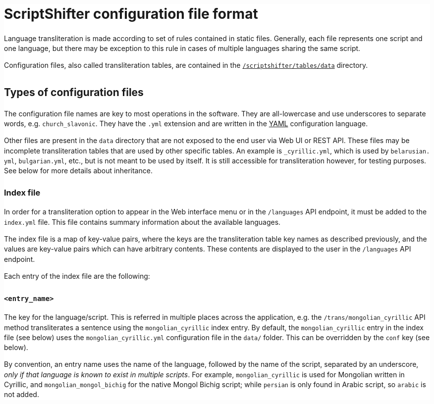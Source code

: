 # ScriptShifter configuration file format

Language transliteration is made according to set of rules contained in static
files. Generally, each file represents one script and one language, but there
may be exception to this rule in cases of multiple languages sharing the same
script.

Configuration files, also called transliteration tables, are contained in the
[`/scriptshifter/tables/data`](../scriptshifter/tables/data) directory.

## Types of configuration files

The configuration file names are key to most operations in the software. They
are all-lowercase and use underscores to separate words, e.g.
`church_slavonic`. They have the `.yml` extension and are written in the
[YAML](https://yaml.org/) configuration language.

Other files are present in the `data` directory that are not exposed to the end
user via Web UI or REST API. These files may be incomplete transliteration
tables that are used by other specific tables. An example is `_cyrillic.yml`,
which is used by `belarusian.yml`, `bulgarian.yml`, etc., but is not meant to
be used by itself. It is still accessible for transliteration however, for
testing purposes. See below for more details about inheritance.

###  Index file

In order for a transliteration option to appear in the Web interface menu or
in the `/languages` API endpoint, it must be added to the `index.yml` file.
This file contains summary information about the available languages.

The index file is a map of key-value pairs, where the keys are the
transliteration table key names as described previously, and the values are
key-value pairs which can have arbitrary contents. These contents are displayed
to the user in the `/languages` API endpoint.

Each entry of the index file are the following:

### `<entry_name>`

The key for the language/script. This is referred in multiple places across
the application, e.g. the `/trans/mongolian_cyrillic` API method transliterates
a sentence using the `mongolian_cyrillic` index entry. By default, the
`mongolian_cyrillic` entry in the index file (see below) uses the
`mongolian_cyrillic.yml` configuration file in the `data/` folder. This can be
overridden by the `conf` key (see below).

By convention, an entry name uses the name of the language, followed by the
name of the script, separated by an underscore, *only if that language is known
to exist in multiple scripts*. For example, `mongolian_cyrillic` is used for
Mongolian written in Cyrillic, and `mongolian_mongol_bichig` for the native
Mongol Bichig script; while `persian` is only found in Arabic script, so
`arabic` is not added.
